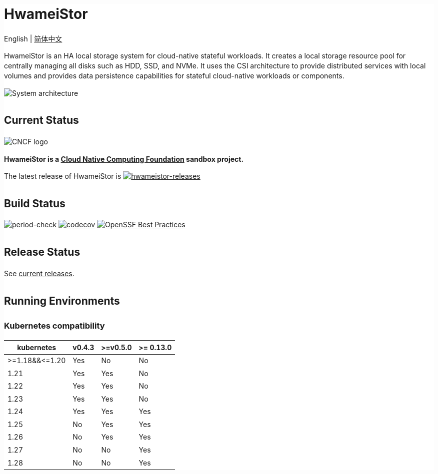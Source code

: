 # HwameiStor

English | [简体中文](./README_zh.md)

HwameiStor is an HA local storage system for cloud-native stateful workloads.
It creates a local storage resource pool for centrally managing all disks such as HDD, SSD, and NVMe.
It uses the CSI architecture to provide distributed services with local volumes and provides data
persistence capabilities for stateful cloud-native workloads or components.

![System architecture](docs/docs/img/architecture.png)

## Current Status

![CNCF logo](./docs/docs/img/cncf-cloud-gophers-transparent.png)

**HwameiStor is a [Cloud Native Computing Foundation](https://cncf.io/) sandbox project.**

The latest release of HwameiStor is [![hwameistor-releases](https://img.shields.io/github/v/release/hwameistor/hwameistor.svg?include_prereleases)](https://github.com/hwameistor/hwameistor/releases)

## Build Status

![period-check](https://github.com/hwameistor/hwameistor/actions/workflows/period-check.yml/badge.svg) [![codecov](https://codecov.io/gh/hwameistor/hwameistor/branch/main/graph/badge.svg?token=AWRUI46FEX)](https://codecov.io/gh/hwameistor/hwameistor) [![OpenSSF Best Practices](https://bestpractices.coreinfrastructure.org/projects/5685/badge)](https://bestpractices.coreinfrastructure.org/projects/5685)

## Release Status

See [current releases](https://github.com/hwameistor/hwameistor/releases).

## Running Environments

### Kubernetes compatibility

| kubernetes     | v0.4.3 | >=v0.5.0 | >= 0.13.0 |
| -------------- | ------ | -------- | --------- |
| >=1.18&&<=1.20 | Yes    | No       | No        |
| 1.21           | Yes    | Yes      | No        |
| 1.22           | Yes    | Yes      | No        |
| 1.23           | Yes    | Yes      | No        |
| 1.24           | Yes    | Yes      | Yes       |
| 1.25           | No     | Yes      | Yes       |
| 1.26           | No     | Yes      | Yes       |
| 1.27           | No     | No       | Yes       |
| 1.28           | No     | No       | Yes       |
